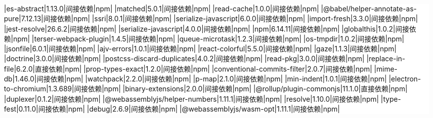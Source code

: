 |es-abstract|1.13.0|间接依赖|npm|
|matched|5.0.1|间接依赖|npm|
|read-cache|1.0.0|间接依赖|npm|
|@babel/helper-annotate-as-pure|7.12.13|间接依赖|npm|
|ssri|8.0.1|间接依赖|npm|
|serialize-javascript|6.0.0|间接依赖|npm|
|import-fresh|3.3.0|间接依赖|npm|
|jest-resolve|26.6.2|间接依赖|npm|
|serialize-javascript|4.0.0|间接依赖|npm|
|npm|6.14.11|间接依赖|npm|
|globalthis|1.0.2|间接依赖|npm|
|terser-webpack-plugin|1.4.5|间接依赖|npm|
|queue-microtask|1.2.3|间接依赖|npm|
|os-tmpdir|1.0.2|间接依赖|npm|
|jsonfile|6.0.1|间接依赖|npm|
|ajv-errors|1.0.1|间接依赖|npm|
|react-colorful|5.5.0|间接依赖|npm|
|gaze|1.1.3|间接依赖|npm|
|doctrine|3.0.0|间接依赖|npm|
|postcss-discard-duplicates|4.0.2|间接依赖|npm|
|read-pkg|3.0.0|间接依赖|npm|
|replace-in-file|6.2.0|直接依赖|npm|
|prop-types-exact|1.2.0|间接依赖|npm|
|conventional-commits-filter|2.0.7|间接依赖|npm|
|mime-db|1.46.0|间接依赖|npm|
|watchpack|2.2.0|间接依赖|npm|
|p-map|2.1.0|间接依赖|npm|
|min-indent|1.0.1|间接依赖|npm|
|electron-to-chromium|1.3.689|间接依赖|npm|
|binary-extensions|2.0.0|间接依赖|npm|
|@rollup/plugin-commonjs|11.1.0|直接依赖|npm|
|duplexer|0.1.2|间接依赖|npm|
|@webassemblyjs/helper-numbers|1.11.1|间接依赖|npm|
|resolve|1.10.0|间接依赖|npm|
|type-fest|0.11.0|间接依赖|npm|
|debug|2.6.9|间接依赖|npm|
|@webassemblyjs/wasm-opt|1.11.1|间接依赖|npm|